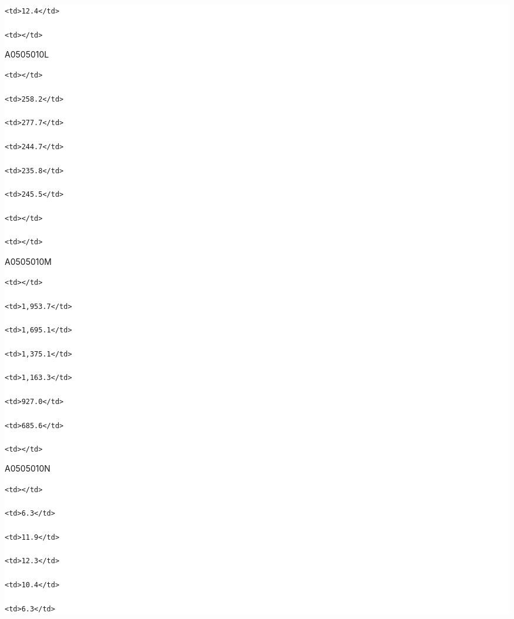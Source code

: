     <td>12.4</td>
    
    <td></td>
    

</tr>

<tr>
    <td>A0505010L</td>
    
    <td></td>
    
    <td>258.2</td>
    
    <td>277.7</td>
    
    <td>244.7</td>
    
    <td>235.8</td>
    
    <td>245.5</td>
    
    <td></td>
    
    <td></td>
    

</tr>

<tr>
    <td>A0505010M</td>
    
    <td></td>
    
    <td>1,953.7</td>
    
    <td>1,695.1</td>
    
    <td>1,375.1</td>
    
    <td>1,163.3</td>
    
    <td>927.0</td>
    
    <td>685.6</td>
    
    <td></td>
    

</tr>

<tr>
    <td>A0505010N</td>
    
    <td></td>
    
    <td>6.3</td>
    
    <td>11.9</td>
    
    <td>12.3</td>
    
    <td>10.4</td>
    
    <td>6.3</td>
    